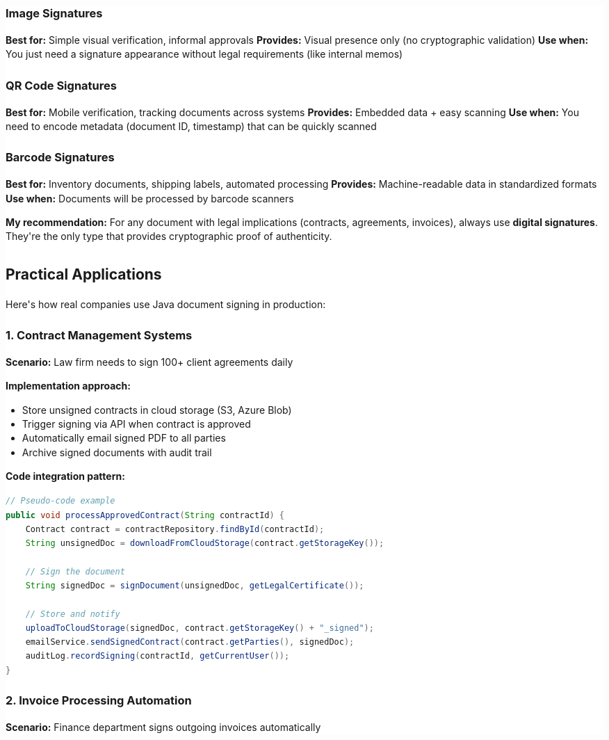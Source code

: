 ### Image Signatures
**Best for:** Simple visual verification, informal approvals
**Provides:** Visual presence only (no cryptographic validation)
**Use when:** You just need a signature appearance without legal requirements (like internal memos)

### QR Code Signatures
**Best for:** Mobile verification, tracking documents across systems
**Provides:** Embedded data + easy scanning
**Use when:** You need to encode metadata (document ID, timestamp) that can be quickly scanned

### Barcode Signatures
**Best for:** Inventory documents, shipping labels, automated processing
**Provides:** Machine-readable data in standardized formats
**Use when:** Documents will be processed by barcode scanners

**My recommendation:** For any document with legal implications (contracts, agreements, invoices), always use **digital signatures**. They're the only type that provides cryptographic proof of authenticity.

## Practical Applications

Here's how real companies use Java document signing in production:

### 1. Contract Management Systems
**Scenario:** Law firm needs to sign 100+ client agreements daily

**Implementation approach:**
- Store unsigned contracts in cloud storage (S3, Azure Blob)
- Trigger signing via API when contract is approved
- Automatically email signed PDF to all parties
- Archive signed documents with audit trail

**Code integration pattern:**
```java
// Pseudo-code example
public void processApprovedContract(String contractId) {
    Contract contract = contractRepository.findById(contractId);
    String unsignedDoc = downloadFromCloudStorage(contract.getStorageKey());
    
    // Sign the document
    String signedDoc = signDocument(unsignedDoc, getLegalCertificate());
    
    // Store and notify
    uploadToCloudStorage(signedDoc, contract.getStorageKey() + "_signed");
    emailService.sendSignedContract(contract.getParties(), signedDoc);
    auditLog.recordSigning(contractId, getCurrentUser());
}
```

### 2. Invoice Processing Automation
**Scenario:** Finance department signs outgoing invoices automatically
